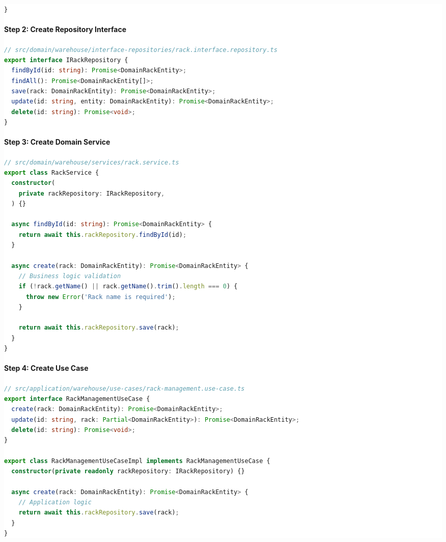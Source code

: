 ```typescript
}
```

#### Step 2: Create Repository Interface

```typescript
// src/domain/warehouse/interface-repositories/rack.interface.repository.ts
export interface IRackRepository {
  findById(id: string): Promise<DomainRackEntity>;
  findAll(): Promise<DomainRackEntity[]>;
  save(rack: DomainRackEntity): Promise<DomainRackEntity>;
  update(id: string, entity: DomainRackEntity): Promise<DomainRackEntity>;
  delete(id: string): Promise<void>;
}
```

#### Step 3: Create Domain Service

```typescript
// src/domain/warehouse/services/rack.service.ts
export class RackService {
  constructor(
    private rackRepository: IRackRepository,
  ) {}

  async findById(id: string): Promise<DomainRackEntity> {
    return await this.rackRepository.findById(id);
  }

  async create(rack: DomainRackEntity): Promise<DomainRackEntity> {
    // Business logic validation
    if (!rack.getName() || rack.getName().trim().length === 0) {
      throw new Error('Rack name is required');
    }

    return await this.rackRepository.save(rack);
  }
}
```

#### Step 4: Create Use Case

```typescript
// src/application/warehouse/use-cases/rack-management.use-case.ts
export interface RackManagementUseCase {
  create(rack: DomainRackEntity): Promise<DomainRackEntity>;
  update(id: string, rack: Partial<DomainRackEntity>): Promise<DomainRackEntity>;
  delete(id: string): Promise<void>;
}

export class RackManagementUseCaseImpl implements RackManagementUseCase {
  constructor(private readonly rackRepository: IRackRepository) {}

  async create(rack: DomainRackEntity): Promise<DomainRackEntity> {
    // Application logic
    return await this.rackRepository.save(rack);
  }
}
```
